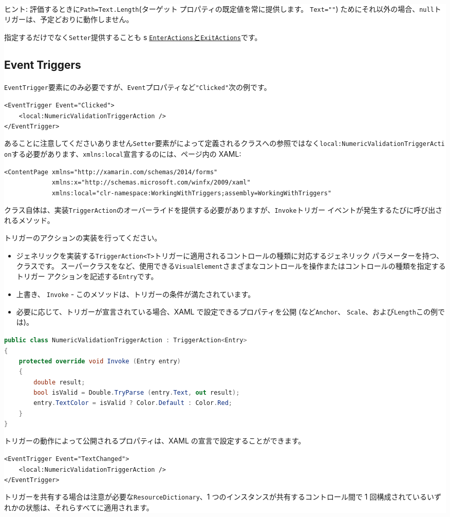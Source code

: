 ヒント: 評価するときに`Path=Text.Length`(ターゲット プロパティの既定値を常に提供します。 `Text=""`) ためにそれ以外の場合、`null`トリガーは、予定どおりに動作しません。

指定するだけでなく`Setter`提供することも s [ `EnterActions`と`ExitActions`](#enterexit)です。

<a name="event" />

## <a name="event-triggers"></a>Event Triggers

`EventTrigger`要素にのみ必要ですが、`Event`プロパティなど`"Clicked"`次の例です。

```xaml
<EventTrigger Event="Clicked">
    <local:NumericValidationTriggerAction />
</EventTrigger>
```

あることに注意してくださいありません`Setter`要素がによって定義されるクラスへの参照ではなく`local:NumericValidationTriggerAction`する必要があります、`xmlns:local`宣言するのには、ページ内の XAML:

```xaml
<ContentPage xmlns="http://xamarin.com/schemas/2014/forms"
             xmlns:x="http://schemas.microsoft.com/winfx/2009/xaml"
             xmlns:local="clr-namespace:WorkingWithTriggers;assembly=WorkingWithTriggers"
```

クラス自体は、実装`TriggerAction`のオーバーライドを提供する必要がありますが、`Invoke`トリガー イベントが発生するたびに呼び出されるメソッド。

トリガーのアクションの実装を行ってください。

* ジェネリックを実装する`TriggerAction<T>`トリガーに適用されるコントロールの種類に対応するジェネリック パラメーターを持つ、クラスです。 スーパークラスをなど、使用できる`VisualElement`さまざまなコントロールを操作またはコントロールの種類を指定するトリガー アクションを記述する`Entry`です。

* 上書き、 `Invoke` - このメソッドは、トリガーの条件が満たされています。

* 必要に応じて、トリガーが宣言されている場合、XAML で設定できるプロパティを公開 (など`Anchor`、 `Scale`、および`Length`この例では)。

```csharp
public class NumericValidationTriggerAction : TriggerAction<Entry>
{
    protected override void Invoke (Entry entry)
    {
        double result;
        bool isValid = Double.TryParse (entry.Text, out result);
        entry.TextColor = isValid ? Color.Default : Color.Red;
    }
}
```

トリガーの動作によって公開されるプロパティは、XAML の宣言で設定することができます。

```xaml
<EventTrigger Event="TextChanged">
    <local:NumericValidationTriggerAction />
</EventTrigger>
```

トリガーを共有する場合は注意が必要な`ResourceDictionary`、1 つのインスタンスが共有するコントロール間で 1 回構成されているいずれかの状態は、それらすべてに適用されます。
